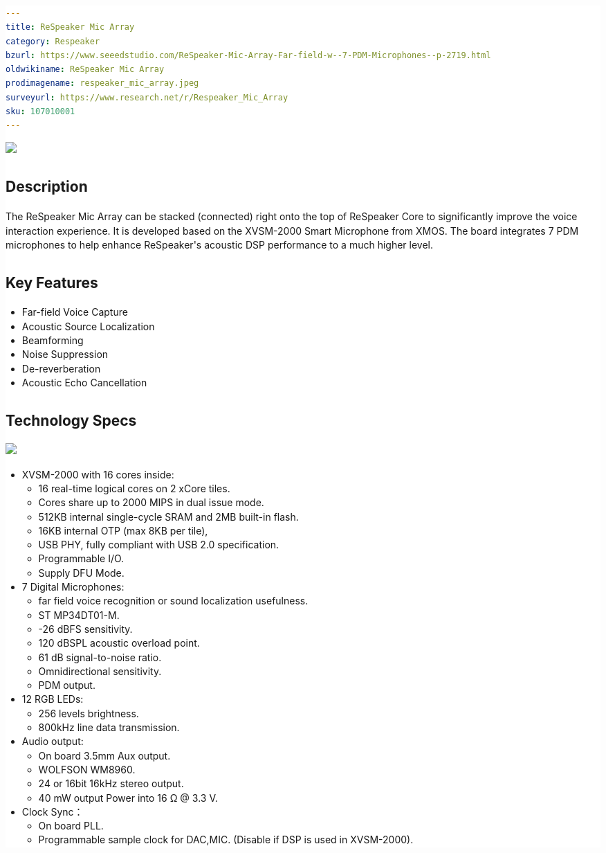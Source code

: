 ```yaml
---
title: ReSpeaker Mic Array
category: Respeaker
bzurl: https://www.seeedstudio.com/ReSpeaker-Mic-Array-Far-field-w--7-PDM-Microphones--p-2719.html
oldwikiname: ReSpeaker Mic Array
prodimagename: respeaker_mic_array.jpeg
surveyurl: https://www.research.net/r/Respeaker_Mic_Array
sku: 107010001
---
```



![](https://github.com/SeeedDocument/ReSpeaker_Mic_Array/raw/master/img/respeaker_mic_array.jpeg)

## Description

The ReSpeaker Mic Array can be stacked (connected) right onto the top of ReSpeaker Core to significantly improve the voice interaction experience. It is developed based on the XVSM-2000 Smart Microphone from XMOS. The board integrates 7 PDM microphones to help enhance ReSpeaker's acoustic DSP performance to a much higher level.

## Key Features

- Far-field Voice Capture
- Acoustic Source Localization
- Beamforming
- Noise Suppression
- De-reverberation
- Acoustic Echo Cancellation

## Technology Specs

![](https://github.com/SeeedDocument/ReSpeaker_Mic_Array/raw/master/img/respeaker_mic_array.jpeg)

- XVSM-2000 with 16 cores inside:
  - 16 real-time logical cores on 2 xCore tiles.
  - Cores share up to 2000 MIPS in dual issue mode.
  - 512KB internal single-cycle SRAM and 2MB built-in flash.
  - 16KB internal OTP (max 8KB per tile),
  - USB PHY, fully compliant with USB 2.0 specification.
  - Programmable I/O.
  - Supply DFU Mode.
- 7 Digital Microphones:
  - far field voice recognition or sound localization usefulness.
  - ST MP34DT01-M.
  - -26 dBFS sensitivity.
  - 120 dBSPL acoustic overload point.
  - 61 dB signal-to-noise ratio.
  - Omnidirectional sensitivity.
  - PDM output.
- 12 RGB LEDs:
  - 256 levels brightness.
  - 800kHz line data transmission.
- Audio output:
  - On board 3.5mm Aux output.
  - WOLFSON WM8960.
  - 24 or 16bit 16kHz stereo output.
  - 40 mW output Power into 16 Ω @ 3.3 V.
- Clock Sync：
  - On board PLL.
  - Programmable sample clock for DAC,MIC.
    (Disable if DSP is used in XVSM-2000).